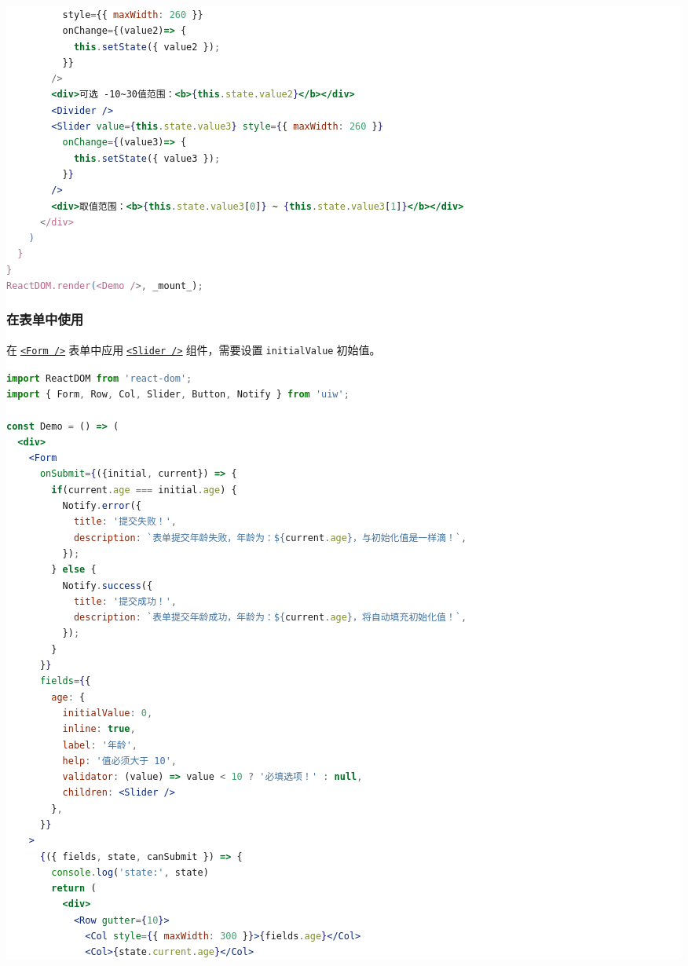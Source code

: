 ```jsx
          style={{ maxWidth: 260 }}
          onChange={(value2)=> {
            this.setState({ value2 });
          }}
        />
        <div>可选 -10~30值范围：<b>{this.state.value2}</b></div>
        <Divider />
        <Slider value={this.state.value3} style={{ maxWidth: 260 }}
          onChange={(value3)=> {
            this.setState({ value3 });
          }}
        />
        <div>取值范围：<b>{this.state.value3[0]} ~ {this.state.value3[1]}</b></div>
      </div>
    )
  }
}
ReactDOM.render(<Demo />, _mount_);
```

### 在表单中使用

在 [`<Form />`](#/components/form) 表单中应用 [`<Slider />`](#/components/slider) 组件，需要设置 `initialValue` 初始值。


```jsx
import ReactDOM from 'react-dom';
import { Form, Row, Col, Slider, Button, Notify } from 'uiw';

const Demo = () => (
  <div>
    <Form
      onSubmit={({initial, current}) => {
        if(current.age === initial.age) {
          Notify.error({
            title: '提交失败！',
            description: `表单提交年龄失败，年龄为：${current.age}，与初始化值是一样滴！`,
          });
        } else {
          Notify.success({
            title: '提交成功！',
            description: `表单提交年龄成功，年龄为：${current.age}，将自动填充初始化值！`,
          });
        }
      }}
      fields={{
        age: {
          initialValue: 0,
          inline: true,
          label: '年龄',
          help: '值必须大于 10',
          validator: (value) => value < 10 ? '必填选项！' : null,
          children: <Slider />
        },
      }}
    >
      {({ fields, state, canSubmit }) => {
        console.log('state:', state)
        return (
          <div>
            <Row gutter={10}>
              <Col style={{ maxWidth: 300 }}>{fields.age}</Col>
              <Col>{state.current.age}</Col>
```
